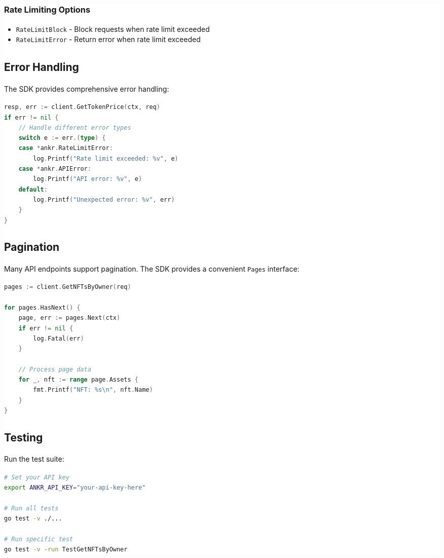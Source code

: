 ### Rate Limiting Options

- `RateLimitBlock` - Block requests when rate limit exceeded
- `RateLimitError` - Return error when rate limit exceeded

## Error Handling

The SDK provides comprehensive error handling:

```go
resp, err := client.GetTokenPrice(ctx, req)
if err != nil {
    // Handle different error types
    switch e := err.(type) {
    case *ankr.RateLimitError:
        log.Printf("Rate limit exceeded: %v", e)
    case *ankr.APIError:
        log.Printf("API error: %v", e)
    default:
        log.Printf("Unexpected error: %v", err)
    }
}
```

## Pagination

Many API endpoints support pagination. The SDK provides a convenient `Pages` interface:

```go
pages := client.GetNFTsByOwner(req)

for pages.HasNext() {
    page, err := pages.Next(ctx)
    if err != nil {
        log.Fatal(err)
    }
    
    // Process page data
    for _, nft := range page.Assets {
        fmt.Printf("NFT: %s\n", nft.Name)
    }
}
```

## Testing

Run the test suite:

```bash
# Set your API key
export ANKR_API_KEY="your-api-key-here"

# Run all tests
go test -v ./...

# Run specific test
go test -v -run TestGetNFTsByOwner
```
